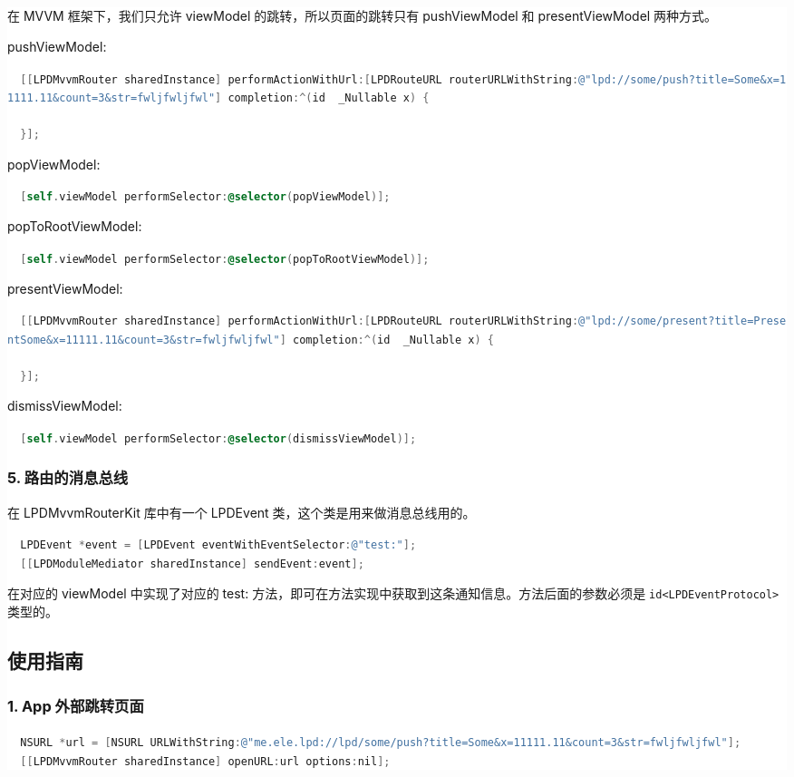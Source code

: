 在 MVVM 框架下，我们只允许 viewModel 的跳转，所以页面的跳转只有 pushViewModel 和 presentViewModel 两种方式。

pushViewModel:

```objectivec
  [[LPDMvvmRouter sharedInstance] performActionWithUrl:[LPDRouteURL routerURLWithString:@"lpd://some/push?title=Some&x=11111.11&count=3&str=fwljfwljfwl"] completion:^(id  _Nullable x) {

  }];
```

popViewModel:

```objectivec
  [self.viewModel performSelector:@selector(popViewModel)];
```

popToRootViewModel:

```objectivec
  [self.viewModel performSelector:@selector(popToRootViewModel)];
```

presentViewModel:

```objectivec
  [[LPDMvvmRouter sharedInstance] performActionWithUrl:[LPDRouteURL routerURLWithString:@"lpd://some/present?title=PresentSome&x=11111.11&count=3&str=fwljfwljfwl"] completion:^(id  _Nullable x) {
    
  }];
```

dismissViewModel:

```objectivec
  [self.viewModel performSelector:@selector(dismissViewModel)];
```

### 5. 路由的消息总线

在 LPDMvvmRouterKit 库中有一个 LPDEvent 类，这个类是用来做消息总线用的。

```objectivec
  LPDEvent *event = [LPDEvent eventWithEventSelector:@"test:"];
  [[LPDModuleMediator sharedInstance] sendEvent:event];
```

在对应的 viewModel 中实现了对应的 test: 方法，即可在方法实现中获取到这条通知信息。方法后面的参数必须是 `id<LPDEventProtocol>` 类型的。

## 使用指南

### 1. App 外部跳转页面

```objectivec
  NSURL *url = [NSURL URLWithString:@"me.ele.lpd://lpd/some/push?title=Some&x=11111.11&count=3&str=fwljfwljfwl"];
  [[LPDMvvmRouter sharedInstance] openURL:url options:nil];
```
